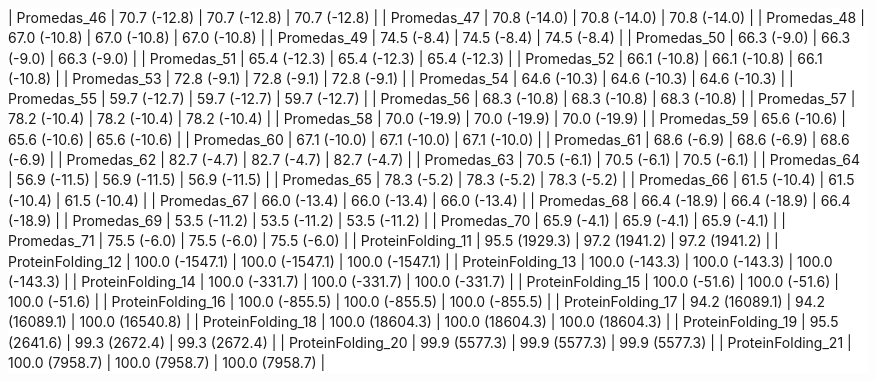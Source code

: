 | Promedas_46        | 70.7 (-12.8)    | 70.7 (-12.8)    | 70.7 (-12.8)    |
| Promedas_47        | 70.8 (-14.0)    | 70.8 (-14.0)    | 70.8 (-14.0)    |
| Promedas_48        | 67.0 (-10.8)    | 67.0 (-10.8)    | 67.0 (-10.8)    |
| Promedas_49        | 74.5 (-8.4)     | 74.5 (-8.4)     | 74.5 (-8.4)     |
| Promedas_50        | 66.3 (-9.0)     | 66.3 (-9.0)     | 66.3 (-9.0)     |
| Promedas_51        | 65.4 (-12.3)    | 65.4 (-12.3)    | 65.4 (-12.3)    |
| Promedas_52        | 66.1 (-10.8)    | 66.1 (-10.8)    | 66.1 (-10.8)    |
| Promedas_53        | 72.8 (-9.1)     | 72.8 (-9.1)     | 72.8 (-9.1)     |
| Promedas_54        | 64.6 (-10.3)    | 64.6 (-10.3)    | 64.6 (-10.3)    |
| Promedas_55        | 59.7 (-12.7)    | 59.7 (-12.7)    | 59.7 (-12.7)    |
| Promedas_56        | 68.3 (-10.8)    | 68.3 (-10.8)    | 68.3 (-10.8)    |
| Promedas_57        | 78.2 (-10.4)    | 78.2 (-10.4)    | 78.2 (-10.4)    |
| Promedas_58        | 70.0 (-19.9)    | 70.0 (-19.9)    | 70.0 (-19.9)    |
| Promedas_59        | 65.6 (-10.6)    | 65.6 (-10.6)    | 65.6 (-10.6)    |
| Promedas_60        | 67.1 (-10.0)    | 67.1 (-10.0)    | 67.1 (-10.0)    |
| Promedas_61        | 68.6 (-6.9)     | 68.6 (-6.9)     | 68.6 (-6.9)     |
| Promedas_62        | 82.7 (-4.7)     | 82.7 (-4.7)     | 82.7 (-4.7)     |
| Promedas_63        | 70.5 (-6.1)     | 70.5 (-6.1)     | 70.5 (-6.1)     |
| Promedas_64        | 56.9 (-11.5)    | 56.9 (-11.5)    | 56.9 (-11.5)    |
| Promedas_65        | 78.3 (-5.2)     | 78.3 (-5.2)     | 78.3 (-5.2)     |
| Promedas_66        | 61.5 (-10.4)    | 61.5 (-10.4)    | 61.5 (-10.4)    |
| Promedas_67        | 66.0 (-13.4)    | 66.0 (-13.4)    | 66.0 (-13.4)    |
| Promedas_68        | 66.4 (-18.9)    | 66.4 (-18.9)    | 66.4 (-18.9)    |
| Promedas_69        | 53.5 (-11.2)    | 53.5 (-11.2)    | 53.5 (-11.2)    |
| Promedas_70        | 65.9 (-4.1)     | 65.9 (-4.1)     | 65.9 (-4.1)     |
| Promedas_71        | 75.5 (-6.0)     | 75.5 (-6.0)     | 75.5 (-6.0)     |
| ProteinFolding_11  | 95.5 (1929.3)   | 97.2 (1941.2)   | 97.2 (1941.2)   |
| ProteinFolding_12  | 100.0 (-1547.1) | 100.0 (-1547.1) | 100.0 (-1547.1) |
| ProteinFolding_13  | 100.0 (-143.3)  | 100.0 (-143.3)  | 100.0 (-143.3)  |
| ProteinFolding_14  | 100.0 (-331.7)  | 100.0 (-331.7)  | 100.0 (-331.7)  |
| ProteinFolding_15  | 100.0 (-51.6)   | 100.0 (-51.6)   | 100.0 (-51.6)   |
| ProteinFolding_16  | 100.0 (-855.5)  | 100.0 (-855.5)  | 100.0 (-855.5)  |
| ProteinFolding_17  | 94.2 (16089.1)  | 94.2 (16089.1)  | 100.0 (16540.8) |
| ProteinFolding_18  | 100.0 (18604.3) | 100.0 (18604.3) | 100.0 (18604.3) |
| ProteinFolding_19  | 95.5 (2641.6)   | 99.3 (2672.4)   | 99.3 (2672.4)   |
| ProteinFolding_20  | 99.9 (5577.3)   | 99.9 (5577.3)   | 99.9 (5577.3)   |
| ProteinFolding_21  | 100.0 (7958.7)  | 100.0 (7958.7)  | 100.0 (7958.7)  |